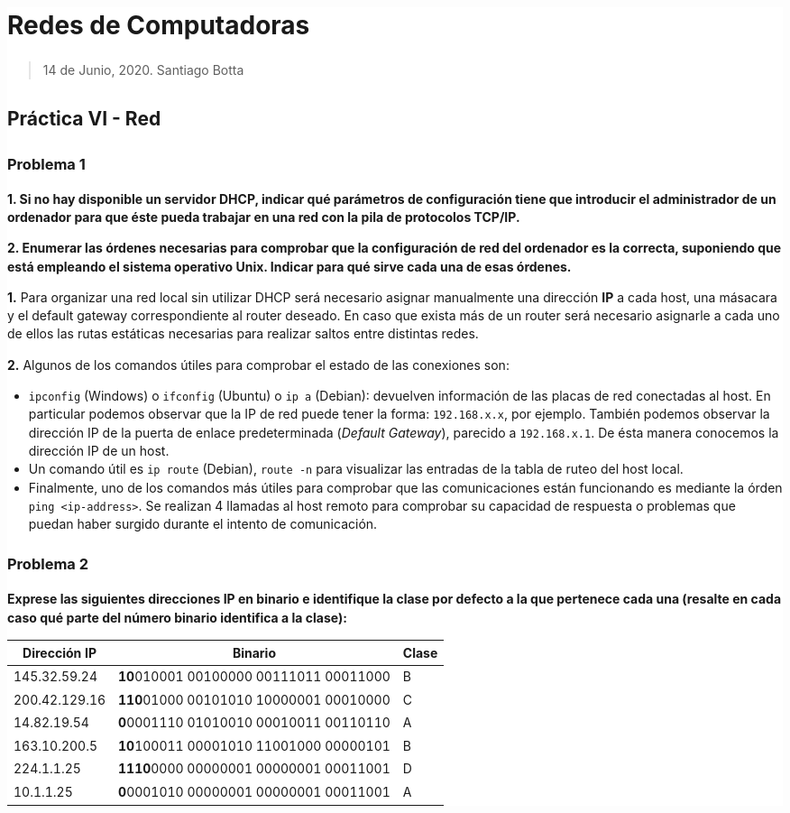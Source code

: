 # Redes de Computadoras



> 14 de Junio, 2020.
> Santiago Botta

## Práctica VI - Red

### Problema 1

**1. Si no hay disponible un servidor DHCP, indicar qué parámetros de configuración tiene que introducir el administrador de un ordenador para que éste pueda trabajar en una red con la pila de protocolos TCP/IP.**

**2. Enumerar las órdenes necesarias para comprobar que la configuración de red del ordenador es la correcta, suponiendo que está empleando el sistema operativo Unix. Indicar para qué sirve cada una de esas órdenes.**

**1.** Para organizar una red local sin utilizar DHCP será necesario asignar manualmente una dirección **IP** a cada host, una másacara y el default gateway correspondiente al router deseado. En caso que exista más de un router será necesario asignarle a cada uno de ellos las rutas estáticas necesarias para realizar saltos entre distintas redes.

**2.** Algunos de los comandos útiles para comprobar el estado de las conexiones son:

+ `ipconfig` (Windows) o `ifconfig` (Ubuntu) o `ip a` (Debian): devuelven información de las placas de red conectadas al host. En particular podemos observar que la IP de red puede tener la forma: `192.168.x.x`, por ejemplo. También podemos observar la dirección IP de la puerta de enlace predeterminada (*Default Gateway*), parecido a `192.168.x.1`. De ésta manera conocemos la dirección IP de un host.
+ Un comando útil es `ip route` (Debian), `route -n` para visualizar las entradas de la tabla de ruteo del host local.
+ Finalmente, uno de los comandos más útiles para comprobar que las comunicaciones están funcionando es mediante la órden `ping <ip-address>`. Se realizan 4 llamadas al host remoto para comprobar su capacidad de respuesta o problemas que puedan haber surgido durante el intento de comunicación.

### Problema 2

**Exprese las siguientes direcciones IP en binario e identifique la clase por defecto a la que pertenece cada una (resalte en cada caso qué parte del número binario identifica a la clase):**

| Dirección IP      | Binario                                   | Clase |
| ----------------- | ----------------------------------------- | ----- |
| 145.32.59.24      | **10**010001 00100000 00111011 00011000   | B     |
| 200.42.129.16     | **110**01000 00101010 10000001 00010000   | C     |
| 14.82.19.54       | **0**0001110 01010010 00010011 00110110   | A     |
| 163.10.200.5      | **10**100011 00001010 11001000 00000101   | B     |
| 224.1.1.25        | **1110**0000 00000001 00000001 00011001   | D     |
| 10.1.1.25         | **0**0001010 00000001 00000001 00011001   | A     |
